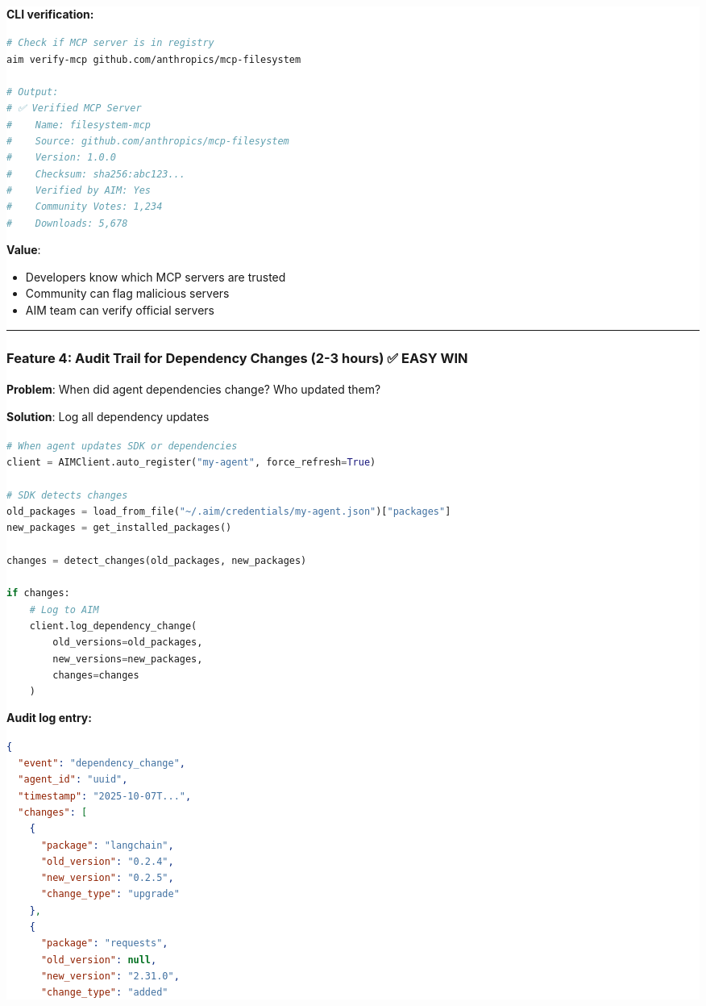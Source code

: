 **CLI verification:**
```bash
# Check if MCP server is in registry
aim verify-mcp github.com/anthropics/mcp-filesystem

# Output:
# ✅ Verified MCP Server
#    Name: filesystem-mcp
#    Source: github.com/anthropics/mcp-filesystem
#    Version: 1.0.0
#    Checksum: sha256:abc123...
#    Verified by AIM: Yes
#    Community Votes: 1,234
#    Downloads: 5,678
```

**Value**:
- Developers know which MCP servers are trusted
- Community can flag malicious servers
- AIM team can verify official servers

---

### Feature 4: Audit Trail for Dependency Changes (2-3 hours) ✅ EASY WIN

**Problem**: When did agent dependencies change? Who updated them?

**Solution**: Log all dependency updates

```python
# When agent updates SDK or dependencies
client = AIMClient.auto_register("my-agent", force_refresh=True)

# SDK detects changes
old_packages = load_from_file("~/.aim/credentials/my-agent.json")["packages"]
new_packages = get_installed_packages()

changes = detect_changes(old_packages, new_packages)

if changes:
    # Log to AIM
    client.log_dependency_change(
        old_versions=old_packages,
        new_versions=new_packages,
        changes=changes
    )
```

**Audit log entry:**
```json
{
  "event": "dependency_change",
  "agent_id": "uuid",
  "timestamp": "2025-10-07T...",
  "changes": [
    {
      "package": "langchain",
      "old_version": "0.2.4",
      "new_version": "0.2.5",
      "change_type": "upgrade"
    },
    {
      "package": "requests",
      "old_version": null,
      "new_version": "2.31.0",
      "change_type": "added"
```